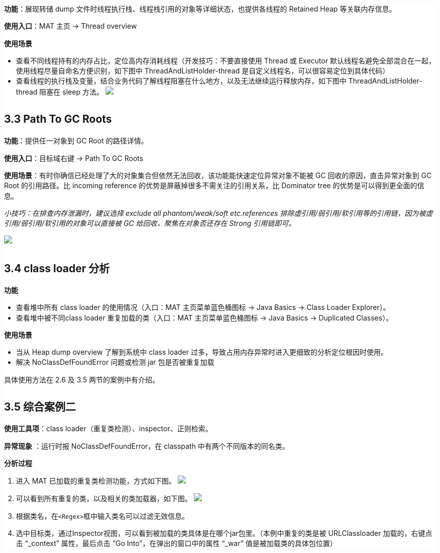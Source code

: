 **功能**：展现转储 dump 文件时线程执行栈、线程栈引用的对象等详细状态，也提供各线程的 Retained Heap 等关联内存信息。

**使用入口**：MAT 主页 → Thread overview

**使用场景**

*   查看不同线程持有的内存占比，定位高内存消耗线程（开发技巧：不要直接使用 Thread 或 Executor 默认线程名避免全部混合在一起，使用线程尽量自命名方便识别，如下图中 ThreadAndListHolder-thread 是自定义线程名，可以很容易定位到具体代码）
*   查看线程的执行栈及变量，结合业务代码了解线程阻塞在什么地方，以及无法继续运行释放内存，如下图中 ThreadAndListHolder-thread 阻塞在 sleep 方法。 ![](https://p1-juejin.byteimg.com/tos-cn-i-k3u1fbpfcp/cfcded48fb234e0682bdc6d872f03717~tplv-k3u1fbpfcp-watermark.image)
    

3.3 Path To GC Roots
--------------------

**功能**：提供任一对象到 GC Root 的路径详情。

**使用入口**：目标域右键 → Path To GC Roots

**使用场景**：有时你确信已经处理了大的对象集合但依然无法回收，该功能能快速定位异常对象不能被 GC 回收的原因，直击异常对象到 GC Root 的引用路径。比 incoming reference 的优势是屏蔽掉很多不需关注的引用关系，比 Dominator tree 的优势是可以得到更全面的信息。

_小技巧：在排查内存泄漏时，建议选择 exclude all phantom/weak/soft etc.references 排除虚引用/弱引用/软引用等的引用链，因为被虚引用/弱引用/软引用的对象可以直接被 GC 给回收，聚焦在对象否还存在 Strong 引用链即可。_

![](https://p1-juejin.byteimg.com/tos-cn-i-k3u1fbpfcp/3919a0973e6f4ac0b4fe3460e24fec75~tplv-k3u1fbpfcp-watermark.image)

3.4 class loader 分析
-------------------

**功能**

*   查看堆中所有 class loader 的使用情况（入口：MAT 主页菜单蓝色桶图标 → Java Basics → Class Loader Explorer）。
*   查看堆中被不同class loader 重复加载的类（入口：MAT 主页菜单蓝色桶图标 → Java Basics → Duplicated Classes）。

**使用场景**

*   当从 Heap dump overview 了解到系统中 class loader 过多，导致占用内存异常时进入更细致的分析定位根因时使用。
*   解决 NoClassDefFoundError 问题或检测 jar 包是否被重复加载

具体使用方法在 2.6 及 3.5 两节的案例中有介绍。

3.5 综合案例二
---------

**使用工具项**：class loader（重复类检测）、inspector、正则检索。

**异常现象** ：运行时报 NoClassDefFoundError，在 classpath 中有两个不同版本的同名类。

**分析过程**

1.  进入 MAT 已加载的重复类检测功能，方式如下图。 ![](https://p1-juejin.byteimg.com/tos-cn-i-k3u1fbpfcp/60fbe324fe9d416c90c2e659b4f971c7~tplv-k3u1fbpfcp-watermark.image)
    
2.  可以看到所有重复的类，以及相关的类加载器，如下图。 ![](https://p6-juejin.byteimg.com/tos-cn-i-k3u1fbpfcp/2cdae3fc7b614c01a8047e3c024b4680~tplv-k3u1fbpfcp-watermark.image)
    
3.  根据类名，在`<Regex>`框中输入类名可以过滤无效信息。
    
4.  选中目标类，通过Inspector视图，可以看到被加载的类具体是在哪个jar包里。（本例中重复的类是被 URLClassloader 加载的，右键点击 “\_context” 属性，最后点击 “Go Into”，在弹出的窗口中的属性 “\_war” 值是被加载类的具体包位置）
    